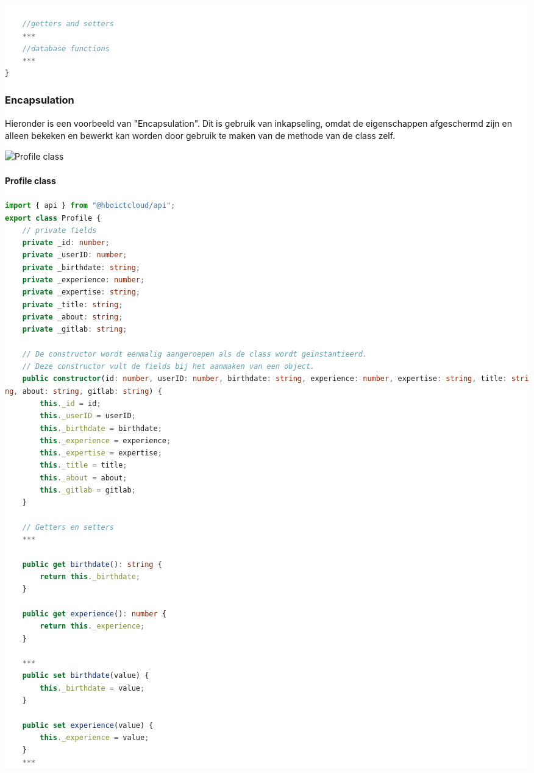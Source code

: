 ```typescript

    //getters and setters
    ***
    //database functions
    ***
}
```
### Encapsulation
Hieronder is een voorbeeld van "Encapsulation". Dit is gebruik van inkapseling, omdat de eigenschappen afgeschermd zijn en alleen bekeken en bewerkt kan worden door gebruik te maken van de methode van de class zelf. 

![Profile class](https://gitlab.fdmci.hva.nl/propedeuse-hbo-ict/onderwijs/2023-2024/out-d-se-gd/blok-2/joovuuzeefee27/-/raw/main/docs/afbeeldingen/classes/Profile%20class.png?ref_type=heads)

#### Profile class
```typescript
import { api } from "@hboictcloud/api";
export class Profile {
    // private fields
    private _id: number;
    private _userID: number;
    private _birthdate: string;
    private _experience: number;
    private _expertise: string;
    private _title: string;
    private _about: string;
    private _gitlab: string;

    // De constructor wordt eenmalig aangeroepen als de class wordt geïnstantieerd.
    // Deze constructor vult de fields bij het aanmaken van een object.
    public constructor(id: number, userID: number, birthdate: string, experience: number, expertise: string, title: string, about: string, gitlab: string) {
        this._id = id;
        this._userID = userID;
        this._birthdate = birthdate;
        this._experience = experience;
        this._expertise = expertise;
        this._title = title;
        this._about = about;
        this._gitlab = gitlab;
    }

    // Getters en setters
    ***

    public get birthdate(): string {
        return this._birthdate;
    }

    public get experience(): number {
        return this._experience;
    }

    ***
    public set birthdate(value) {
        this._birthdate = value;
    }

    public set experience(value) {
        this._experience = value;
    }
    ***
```
